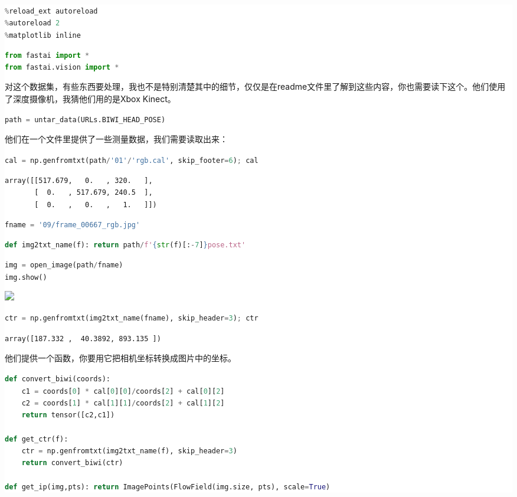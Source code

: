 ```python
%reload_ext autoreload
%autoreload 2
%matplotlib inline
```

```python
from fastai import *
from fastai.vision import *
```

对这个数据集，有些东西要处理，我也不是特别清楚其中的细节，仅仅是在readme文件里了解到这些内容，你也需要读下这个。他们使用了深度摄像机，我猜他们用的是Xbox Kinect。

```python
path = untar_data(URLs.BIWI_HEAD_POSE)
```

他们在一个文件里提供了一些测量数据，我们需要读取出来：

```python
cal = np.genfromtxt(path/'01'/'rgb.cal', skip_footer=6); cal
```

```
array([[517.679,   0.   , 320.   ],
       [  0.   , 517.679, 240.5  ],
       [  0.   ,   0.   ,   1.   ]])
```

```python
fname = '09/frame_00667_rgb.jpg'
```

```python
def img2txt_name(f): return path/f'{str(f)[:-7]}pose.txt'
```

```python
img = open_image(path/fname)
img.show()
```

![](/lesson3/b0.png)


```python
ctr = np.genfromtxt(img2txt_name(fname), skip_header=3); ctr
```
```
array([187.332 ,  40.3892, 893.135 ])
```
他们提供一个函数，你要用它把相机坐标转换成图片中的坐标。
```python
def convert_biwi(coords):
    c1 = coords[0] * cal[0][0]/coords[2] + cal[0][2]
    c2 = coords[1] * cal[1][1]/coords[2] + cal[1][2]
    return tensor([c2,c1])

def get_ctr(f):
    ctr = np.genfromtxt(img2txt_name(f), skip_header=3)
    return convert_biwi(ctr)

def get_ip(img,pts): return ImagePoints(FlowField(img.size, pts), scale=True)
```
